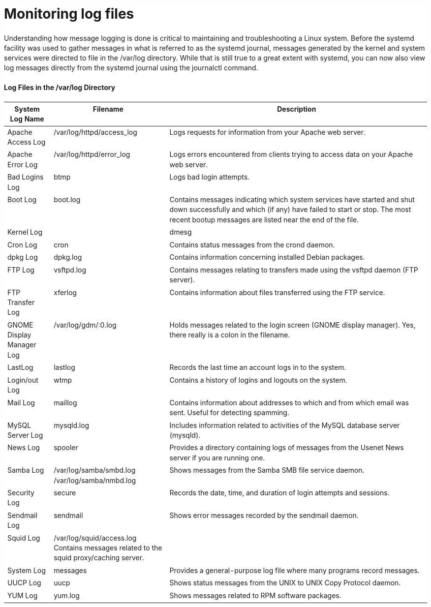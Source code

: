 
# Monitoring log files

Understanding how message logging is done is critical to maintaining and troubleshooting a Linux system.
Before the systemd facility was used to gather messages in what is referred to as the systemd journal,
messages generated by the kernel and system services were directed to file in the /var/log directory.
While that is still true to a great extent with systemd, 
you can now also view log messages directly from the systemd journal using the journalctl command.

 #### Log Files in the /var/log Directory

|System Log Name|	Filename	|Description|
|---------------|---------- |-----------|
|Apache Access Log|	/var/log/httpd/access_log|	Logs requests for information from your Apache web server.|
|Apache Error Log|	/var/log/httpd/error_log|	Logs errors encountered from clients trying to access data on your Apache web server.|
|Bad Logins Log|	btmp	|Logs bad login attempts.|
|Boot Log|	boot.log	|Contains messages indicating which system services have started and shut down successfully and which (if any) have failed to start or stop. The most recent bootup messages are listed near the end of the file.|
|Kernel Log|	|dmesg|	Records messages printed by the kernel when the system boots.|
|Cron Log|	cron	|Contains status messages from the crond daemon.|
|dpkg Log|	dpkg.log|	Contains information concerning installed Debian packages.|
|FTP Log|	vsftpd.log|	Contains messages relating to transfers made using the vsftpd daemon (FTP server).|
|FTP Transfer Log|	xferlog|	Contains information about files transferred using the FTP service.|
|GNOME Display Manager Log|	/var/log/gdm/:0.log|	Holds messages related to the login screen (GNOME display manager). Yes, there really is a colon in the filename.|
|LastLog	|lastlog	|Records the last time an account logs in to the system.|
|Login/out Log|	wtmp	|Contains a history of logins and logouts on the system.|
|Mail Log|	maillog	|Contains information about addresses to which and from which email was sent. Useful for detecting spamming.|
|MySQL Server Log|	mysqld.log|	Includes information related to activities of the MySQL database server (mysqld).|
|News Log|	spooler	|Provides a directory containing logs of messages from the Usenet News server if you are running one.|
|Samba Log|	/var/log/samba/smbd.log /var/log/samba/nmbd.log	|Shows messages from the Samba SMB file service daemon.|
|Security Log|secure|	Records the date, time, and duration of login attempts and sessions.|
|Sendmail Log|	sendmail|	Shows error messages recorded by the sendmail daemon.
|Squid Log|	/var/log/squid/access.log	Contains messages related to the squid proxy/caching server.|
|System Log|	messages	|Provides a general-purpose log file where many programs record messages.|
|UUCP Log|	uucp	|Shows status messages from the UNIX to UNIX Copy Protocol daemon.|
|YUM Log	|yum.log	|Shows messages related to RPM software packages.|
